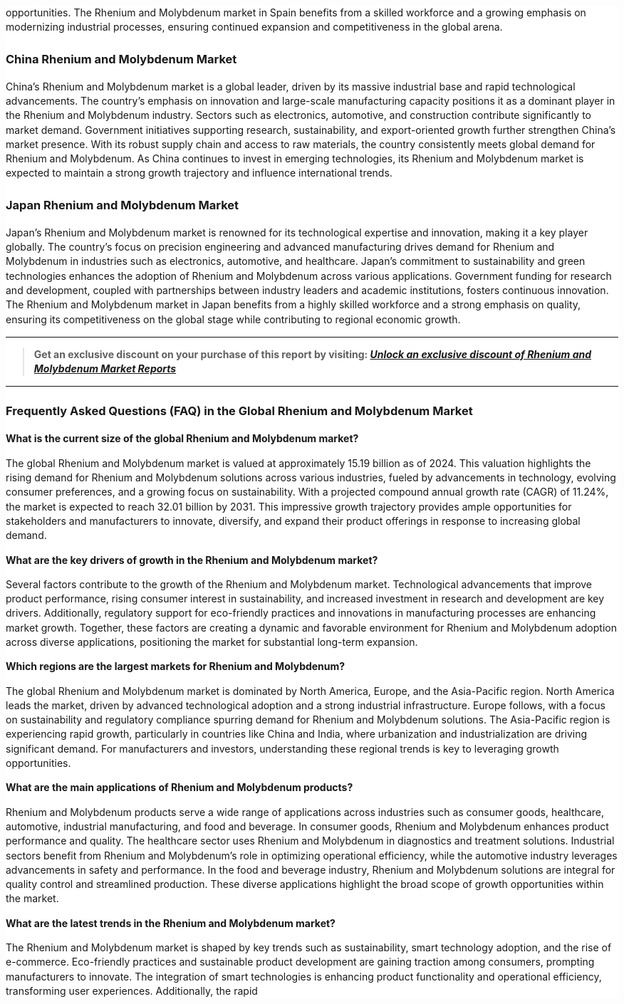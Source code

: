 opportunities. The Rhenium and Molybdenum market in Spain benefits from a skilled workforce and a growing emphasis on modernizing industrial processes, ensuring continued expansion and competitiveness in the global arena.</p><h3>China Rhenium and Molybdenum Market</h3><p>China&rsquo;s Rhenium and Molybdenum market is a global leader, driven by its massive industrial base and rapid technological advancements. The country&rsquo;s emphasis on innovation and large-scale manufacturing capacity positions it as a dominant player in the Rhenium and Molybdenum industry. Sectors such as electronics, automotive, and construction contribute significantly to market demand. Government initiatives supporting research, sustainability, and export-oriented growth further strengthen China&rsquo;s market presence. With its robust supply chain and access to raw materials, the country consistently meets global demand for Rhenium and Molybdenum. As China continues to invest in emerging technologies, its Rhenium and Molybdenum market is expected to maintain a strong growth trajectory and influence international trends.</p><h3>Japan Rhenium and Molybdenum Market</h3><p>Japan&rsquo;s Rhenium and Molybdenum market is renowned for its technological expertise and innovation, making it a key player globally. The country&rsquo;s focus on precision engineering and advanced manufacturing drives demand for Rhenium and Molybdenum in industries such as electronics, automotive, and healthcare. Japan&rsquo;s commitment to sustainability and green technologies enhances the adoption of Rhenium and Molybdenum across various applications. Government funding for research and development, coupled with partnerships between industry leaders and academic institutions, fosters continuous innovation. The Rhenium and Molybdenum market in Japan benefits from a highly skilled workforce and a strong emphasis on quality, ensuring its competitiveness on the global stage while contributing to regional economic growth.</p><hr /><blockquote><p><strong>Get an exclusive discount on your purchase of this report by visiting: <em><a href="://marketresearchpulse.com/ask-for-discount/46476?utm_source=Github&amp;utm_medium=021">Unlock an exclusive discount of Rhenium and Molybdenum Market Reports</a></em>&nbsp;</strong></p></blockquote><hr /><h3>Frequently Asked Questions (FAQ) in the Global Rhenium and Molybdenum Market</h3><p><strong>What is the current size of the global Rhenium and Molybdenum market?</strong></p><p>The global Rhenium and Molybdenum market is valued at approximately 15.19 billion as of 2024. This valuation highlights the rising demand for Rhenium and Molybdenum solutions across various industries, fueled by advancements in technology, evolving consumer preferences, and a growing focus on sustainability. With a projected compound annual growth rate (CAGR) of 11.24%, the market is expected to reach 32.01 billion by 2031. This impressive growth trajectory provides ample opportunities for stakeholders and manufacturers to innovate, diversify, and expand their product offerings in response to increasing global demand.</p><p><strong>What are the key drivers of growth in the Rhenium and Molybdenum market?</strong></p><p>Several factors contribute to the growth of the Rhenium and Molybdenum market. Technological advancements that improve product performance, rising consumer interest in sustainability, and increased investment in research and development are key drivers. Additionally, regulatory support for eco-friendly practices and innovations in manufacturing processes are enhancing market growth. Together, these factors are creating a dynamic and favorable environment for Rhenium and Molybdenum adoption across diverse applications, positioning the market for substantial long-term expansion.</p><p><strong>Which regions are the largest markets for Rhenium and Molybdenum?</strong></p><p>The global Rhenium and Molybdenum market is dominated by North America, Europe, and the Asia-Pacific region. North America leads the market, driven by advanced technological adoption and a strong industrial infrastructure. Europe follows, with a focus on sustainability and regulatory compliance spurring demand for Rhenium and Molybdenum solutions. The Asia-Pacific region is experiencing rapid growth, particularly in countries like China and India, where urbanization and industrialization are driving significant demand. For manufacturers and investors, understanding these regional trends is key to leveraging growth opportunities.</p><p><strong>What are the main applications of Rhenium and Molybdenum products?</strong></p><p>Rhenium and Molybdenum products serve a wide range of applications across industries such as consumer goods, healthcare, automotive, industrial manufacturing, and food and beverage. In consumer goods, Rhenium and Molybdenum enhances product performance and quality. The healthcare sector uses Rhenium and Molybdenum in diagnostics and treatment solutions. Industrial sectors benefit from Rhenium and Molybdenum&rsquo;s role in optimizing operational efficiency, while the automotive industry leverages advancements in safety and performance. In the food and beverage industry, Rhenium and Molybdenum solutions are integral for quality control and streamlined production. These diverse applications highlight the broad scope of growth opportunities within the market.</p><p><strong>What are the latest trends in the Rhenium and Molybdenum market?</strong></p><p>The Rhenium and Molybdenum market is shaped by key trends such as sustainability, smart technology adoption, and the rise of e-commerce. Eco-friendly practices and sustainable product development are gaining traction among consumers, prompting manufacturers to innovate. The integration of smart technologies is enhancing product functionality and operational efficiency, transforming user experiences. Additionally, the rapid